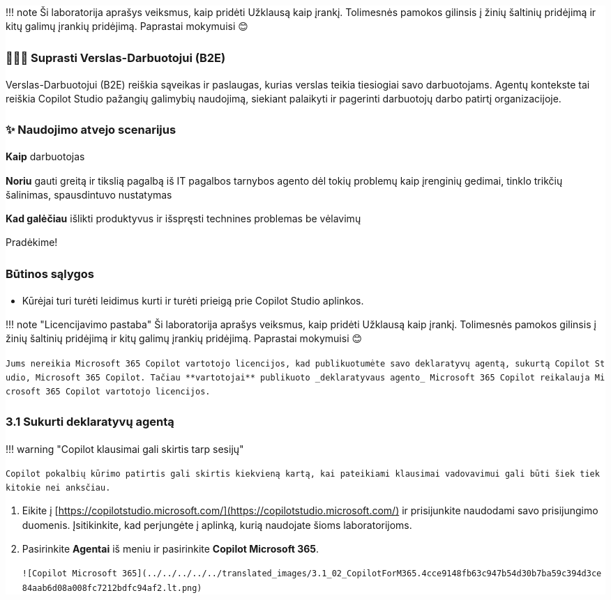 !!! note
    Ši laboratorija aprašys veiksmus, kaip pridėti Užklausą kaip įrankį. Tolimesnės pamokos gilinsis į žinių šaltinių pridėjimą ir kitų galimų įrankių pridėjimą. Paprastai mokymuisi 😊

### 👩🏻‍💼 Suprasti Verslas-Darbuotojui (B2E)

Verslas-Darbuotojui (B2E) reiškia sąveikas ir paslaugas, kurias verslas teikia tiesiogiai savo darbuotojams. Agentų kontekste tai reiškia Copilot Studio pažangių galimybių naudojimą, siekiant palaikyti ir pagerinti darbuotojų darbo patirtį organizacijoje.

### ✨ Naudojimo atvejo scenarijus

**Kaip** darbuotojas

**Noriu** gauti greitą ir tikslią pagalbą iš IT pagalbos tarnybos agento dėl tokių problemų kaip įrenginių gedimai, tinklo trikčių šalinimas, spausdintuvo nustatymas

**Kad galėčiau** išlikti produktyvus ir išspręsti technines problemas be vėlavimų

Pradėkime!

### Būtinos sąlygos

- Kūrėjai turi turėti leidimus kurti ir turėti prieigą prie Copilot Studio aplinkos.

!!! note "Licencijavimo pastaba"
    Ši laboratorija aprašys veiksmus, kaip pridėti Užklausą kaip įrankį. Tolimesnės pamokos gilinsis į žinių šaltinių pridėjimą ir kitų galimų įrankių pridėjimą. Paprastai mokymuisi 😊
  
    Jums nereikia Microsoft 365 Copilot vartotojo licencijos, kad publikuotumėte savo deklaratyvų agentą, sukurtą Copilot Studio, Microsoft 365 Copilot. Tačiau **vartotojai** publikuoto _deklaratyvaus agento_ Microsoft 365 Copilot reikalauja Microsoft 365 Copilot vartotojo licencijos.

### 3.1 Sukurti deklaratyvų agentą

!!! warning "Copilot klausimai gali skirtis tarp sesijų"

    Copilot pokalbių kūrimo patirtis gali skirtis kiekvieną kartą, kai pateikiami klausimai vadovavimui gali būti šiek tiek kitokie nei anksčiau.

1. Eikite į [https://copilotstudio.microsoft.com/](https://copilotstudio.microsoft.com/) ir prisijunkite naudodami savo prisijungimo duomenis. Įsitikinkite, kad perjungėte į aplinką, kurią naudojate šioms laboratorijoms.

1. Pasirinkite **Agentai** iš meniu ir pasirinkite **Copilot Microsoft 365**.

       ![Copilot Microsoft 365](../../../../../translated_images/3.1_02_CopilotForM365.4cce9148fb63c947b54d30b7ba59c394d3ce84aab6d08a008fc7212bdfc94af2.lt.png)
